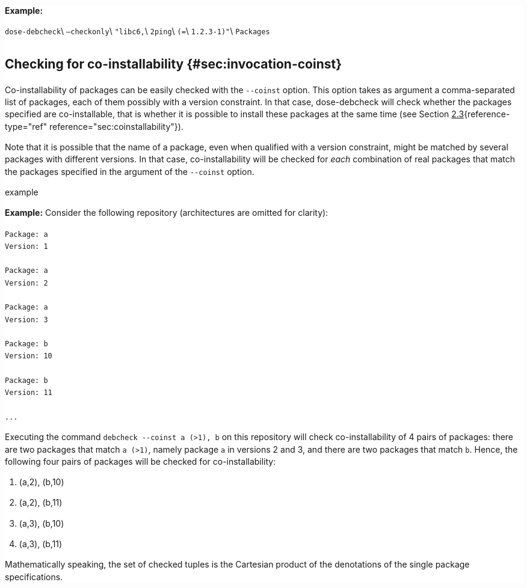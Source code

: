 **Example:**

`dose-debcheck`\ `–checkonly`\ `"libc6,`\ `2ping`\ `(=`\ `1.2.3-1)"`\ `Packages`

Checking for co-installability {#sec:invocation-coinst}
------------------------------

Co-installability of packages can be easily checked with the `--coinst`
option. This option takes as argument a comma-separated list of
packages, each of them possibly with a version constraint. In that case,
dose-debcheck will check whether the packages specified are
co-installable, that is whether it is possible to install these packages
at the same time (see
Section [2.3](#sec:coinstallability){reference-type="ref"
reference="sec:coinstallability"}).

Note that it is possible that the name of a package, even when qualified
with a version constraint, might be matched by several packages with
different versions. In that case, co-installability will be checked for
*each* combination of real packages that match the packages specified in
the argument of the `--coinst` option.

example

**Example:** Consider the following repository (architectures are
omitted for clarity):

    Package: a
    Version: 1

    Package: a 
    Version: 2

    Package: a
    Version: 3

    Package: b
    Version: 10

    Package: b
    Version: 11

    ...

Executing the command `debcheck --coinst a (>1), b` on this repository
will check co-installability of 4 pairs of packages: there are two
packages that match `a (>1)`, namely package `a` in versions 2 and 3,
and there are two packages that match `b`. Hence, the following four
pairs of packages will be checked for co-installability:

1.  (a,2), (b,10)

2.  (a,2), (b,11)

3.  (a,3), (b,10)

4.  (a,3), (b,11)

Mathematically speaking, the set of checked tuples is the Cartesian
product of the denotations of the single package specifications.
